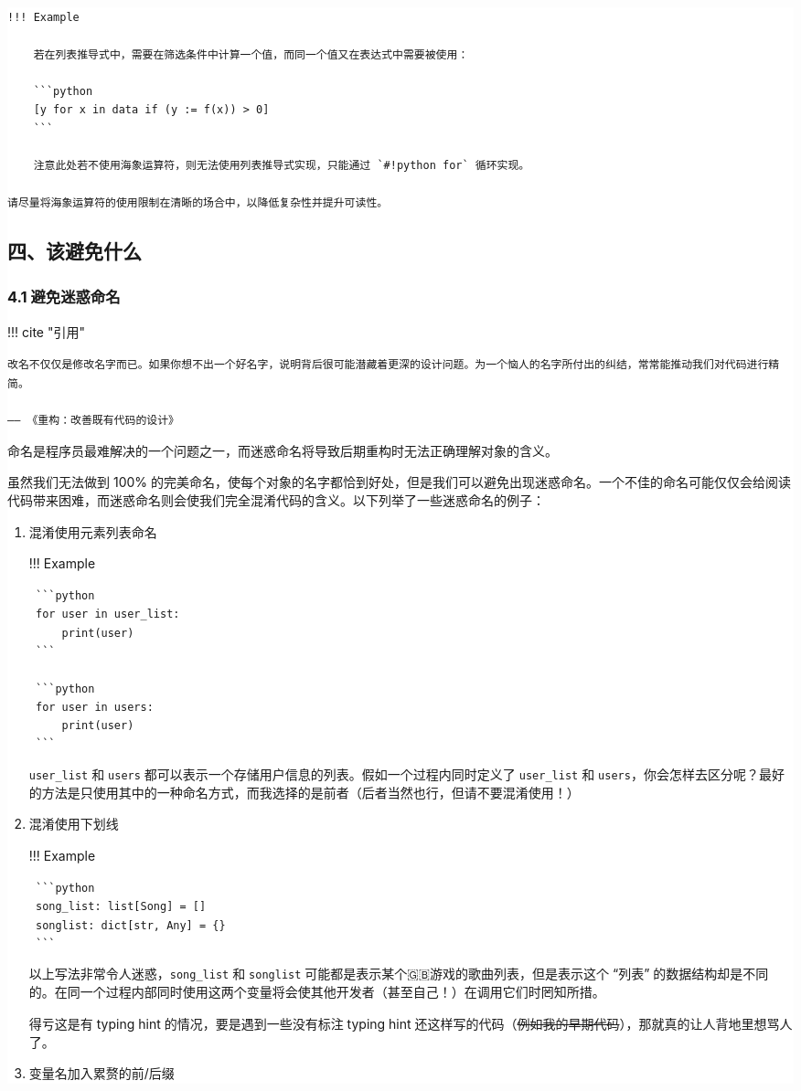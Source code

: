     !!! Example

        若在列表推导式中，需要在筛选条件中计算一个值，而同一个值又在表达式中需要被使用：
    
        ```python
        [y for x in data if (y := f(x)) > 0]
        ```

        注意此处若不使用海象运算符，则无法使用列表推导式实现，只能通过 `#!python for` 循环实现。

    请尽量将海象运算符的使用限制在清晰的场合中，以降低复杂性并提升可读性。

## 四、该避免什么

### 4.1 避免迷惑命名

!!! cite "引用"

    改名不仅仅是修改名字而已。如果你想不出一个好名字，说明背后很可能潜藏着更深的设计问题。为一个恼人的名字所付出的纠结，常常能推动我们对代码进行精简。

    —— 《重构：改善既有代码的设计》

命名是程序员最难解决的一个问题之一，而迷惑命名将导致后期重构时无法正确理解对象的含义。

虽然我们无法做到 100% 的完美命名，使每个对象的名字都恰到好处，但是我们可以避免出现迷惑命名。一个不佳的命名可能仅仅会给阅读代码带来困难，而迷惑命名则会使我们完全混淆代码的含义。以下列举了一些迷惑命名的例子：

1. 混淆使用元素列表命名

    !!! Example
    
        ```python
        for user in user_list:
            print(user)
        ```
    
        ```python
        for user in users:
            print(user)
        ```

    `user_list` 和 `users` 都可以表示一个存储用户信息的列表。假如一个过程内同时定义了 `user_list` 和 `users`，你会怎样去区分呢？最好的方法是只使用其中的一种命名方式，而我选择的是前者（后者当然也行，但请不要混淆使用！）

2. 混淆使用下划线

    !!! Example
    
        ```python
        song_list: list[Song] = []
        songlist: dict[str, Any] = {}
        ```
    
    以上写法非常令人迷惑，`song_list` 和 `songlist` 可能都是表示某个🇬🇧游戏的歌曲列表，但是表示这个 “列表” 的数据结构却是不同的。在同一个过程内部同时使用这两个变量将会使其他开发者（甚至自己！）在调用它们时罔知所措。

    得亏这是有 typing hint 的情况，要是遇到一些没有标注 typing hint 还这样写的代码（~~例如我的早期代码~~），那就真的让人背地里想骂人了。

3. 变量名加入累赘的前/后缀

